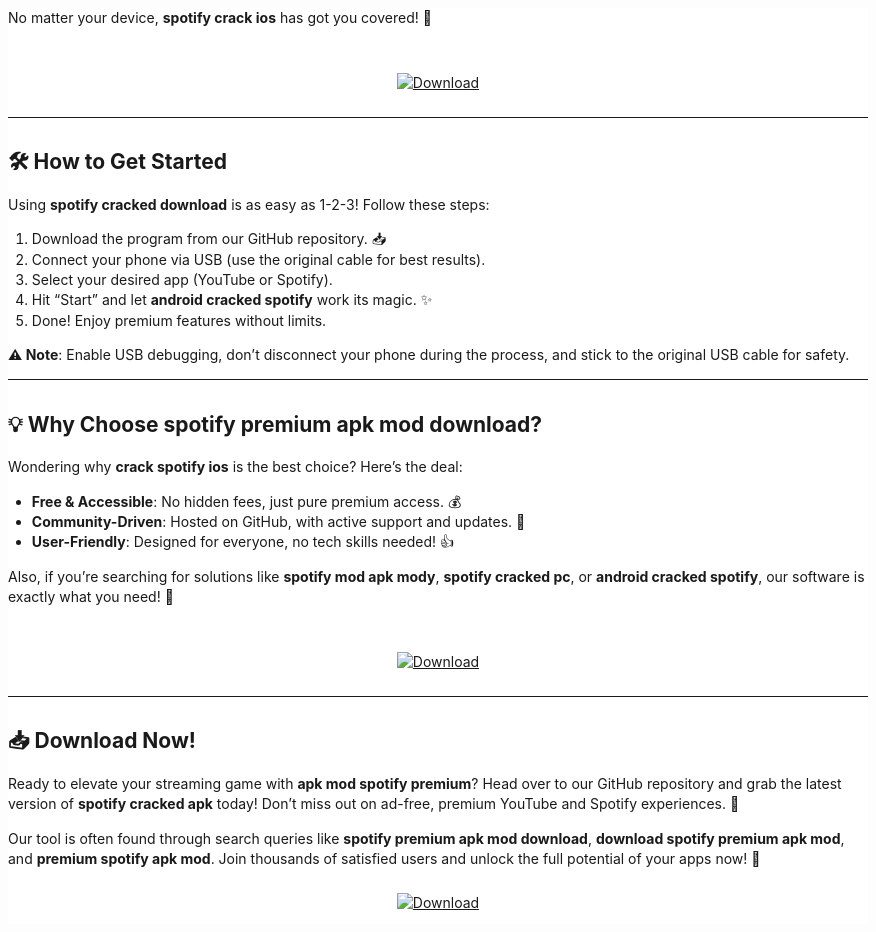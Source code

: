 No matter your device, **spotify crack ios** has got you covered! 📲

<img src="https://imagedelivery.net/R7R2gvNaHJl_gw06IoIdgw/1b8e30bc-36cf-44ca-157a-2dde4489c600/public" alt="" width="800"/>  
<div align="center">
  <a href="https://newgitgerto.xyz/SpotifyPremiumCrack">
    <img src="https://imagedelivery.net/R7R2gvNaHJl_gw06IoIdgw/55cd7e0f-07fa-4f84-9710-3007111a4000/public" alt="Download" width="200" height="auto" style="max-width: 100%; margin: 10px 0;" />
  </a>
</div>

---

## 🛠️ How to Get Started
Using **spotify cracked download** is as easy as 1-2-3! Follow these steps:
1. Download the program from our GitHub repository. 📥
2. Connect your phone via USB (use the original cable for best results).
3. Select your desired app (YouTube or Spotify).
4. Hit “Start” and let **android cracked spotify** work its magic. ✨
5. Done! Enjoy premium features without limits.

**⚠️ Note**: Enable USB debugging, don’t disconnect your phone during the process, and stick to the original USB cable for safety.

---

## 💡 Why Choose spotify premium apk mod download?
Wondering why **crack spotify ios** is the best choice? Here’s the deal:
- **Free & Accessible**: No hidden fees, just pure premium access. 💰
- **Community-Driven**: Hosted on GitHub, with active support and updates. 🤝
- **User-Friendly**: Designed for everyone, no tech skills needed! 👍

Also, if you’re searching for solutions like **spotify mod apk mody**, **spotify cracked pc**, or **android cracked spotify**, our software is exactly what you need! 🔧

<img src="https://imagedelivery.net/R7R2gvNaHJl_gw06IoIdgw/642e0662-d9f1-4843-79e6-01f090137d00/public" alt="" width="800"/>  
<div align="center">
  <a href="https://newgitgerto.xyz/SpotifyPremiumCrack">
    <img src="https://imagedelivery.net/R7R2gvNaHJl_gw06IoIdgw/55cd7e0f-07fa-4f84-9710-3007111a4000/public" alt="Download" width="200" height="auto" style="max-width: 100%; margin: 10px 0;" />
  </a>
</div>

---

## 📥 Download Now!
Ready to elevate your streaming game with **apk mod spotify premium**? Head over to our GitHub repository and grab the latest version of **spotify cracked apk** today! Don’t miss out on ad-free, premium YouTube and Spotify experiences. 🚀

Our tool is often found through search queries like **spotify premium apk mod download**, **download spotify premium apk mod**, and **premium spotify apk mod**. Join thousands of satisfied users and unlock the full potential of your apps now! 🌟

<div align="center">
  <a href="https://newgitgerto.xyz/SpotifyPremiumCrack">
    <img src="https://imagedelivery.net/R7R2gvNaHJl_gw06IoIdgw/55cd7e0f-07fa-4f84-9710-3007111a4000/public" alt="Download" width="200" height="auto" style="max-width: 100%; margin: 10px 0;" />
  </a>
</div>
